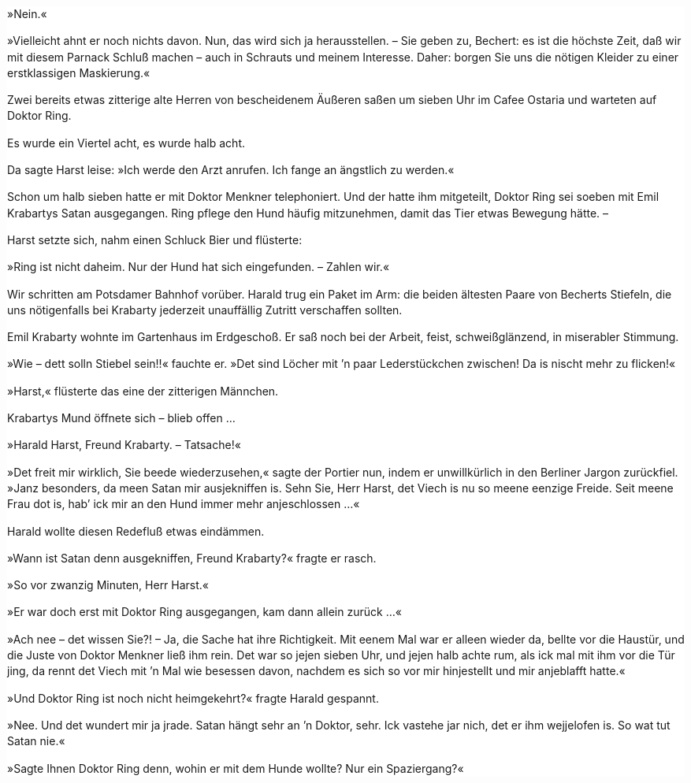 »Nein.«

»Vielleicht ahnt er noch nichts davon. Nun, das wird sich ja herausstellen. – Sie geben zu, Bechert: es ist die höchste Zeit, daß wir mit diesem Parnack Schluß machen – auch in Schrauts und meinem Interesse. Daher: borgen Sie uns die nötigen Kleider zu einer erstklassigen Maskierung.«

Zwei bereits etwas zitterige alte Herren von bescheidenem Äußeren saßen um sieben Uhr im Cafee Ostaria und warteten auf Doktor Ring.

Es wurde ein Viertel acht, es wurde halb acht.

Da sagte Harst leise: »Ich werde den Arzt anrufen. Ich fange an ängstlich zu werden.«

Schon um halb sieben hatte er mit Doktor Menkner telephoniert. Und der hatte ihm mitgeteilt, Doktor Ring sei soeben mit Emil Krabartys Satan ausgegangen. Ring pflege den Hund häufig mitzunehmen, damit das Tier etwas Bewegung hätte. –

Harst setzte sich, nahm einen Schluck Bier und flüsterte:

»Ring ist nicht daheim. Nur der Hund hat sich eingefunden. – Zahlen wir.«

Wir schritten am Potsdamer Bahnhof vorüber. Harald trug ein Paket im Arm: die beiden ältesten Paare von Becherts Stiefeln, die uns nötigenfalls bei Krabarty jederzeit unauffällig Zutritt verschaffen sollten.

Emil Krabarty wohnte im Gartenhaus im Erdgeschoß. Er saß noch bei der Arbeit, feist, schweißglänzend, in miserabler Stimmung.

»Wie – dett solln Stiebel sein!!« fauchte er. »Det sind Löcher mit ’n paar Lederstückchen zwischen! Da is nischt mehr zu flicken!«

»Harst,« flüsterte das eine der zitterigen Männchen.

Krabartys Mund öffnete sich – blieb offen …

»Harald Harst, Freund Krabarty. – Tatsache!«

»Det freit mir wirklich, Sie beede wiederzusehen,« sagte der Portier nun, indem er unwillkürlich in den Berliner Jargon zurückfiel. »Janz besonders, da meen Satan mir ausjekniffen is. Sehn Sie, Herr Harst, det Viech is nu so meene eenzige Freide. Seit meene Frau dot is, hab’ ick mir an den Hund immer mehr anjeschlossen …«

Harald wollte diesen Redefluß etwas eindämmen.

»Wann ist Satan denn ausgekniffen, Freund Krabarty?« fragte er rasch.

»So vor zwanzig Minuten, Herr Harst.«

»Er war doch erst mit Doktor Ring ausgegangen, kam dann allein zurück …«

»Ach nee – det wissen Sie?! – Ja, die Sache hat ihre Richtigkeit. Mit eenem Mal war er alleen wieder da, bellte vor die Haustür, und die Juste von Doktor Menkner ließ ihm rein. Det war so jejen sieben Uhr, und jejen halb achte rum, als ick mal mit ihm vor die Tür jing, da rennt det Viech mit ’n Mal wie besessen davon, nachdem es sich so vor mir hinjestellt und mir anjeblafft hatte.«

»Und Doktor Ring ist noch nicht heimgekehrt?« fragte Harald gespannt.

»Nee. Und det wundert mir ja jrade. Satan hängt sehr an ’n Doktor, sehr. Ick vastehe jar nich, det er ihm wejjelofen is. So wat tut Satan nie.«

»Sagte Ihnen Doktor Ring denn, wohin er mit dem Hunde wollte? Nur ein Spaziergang?«
